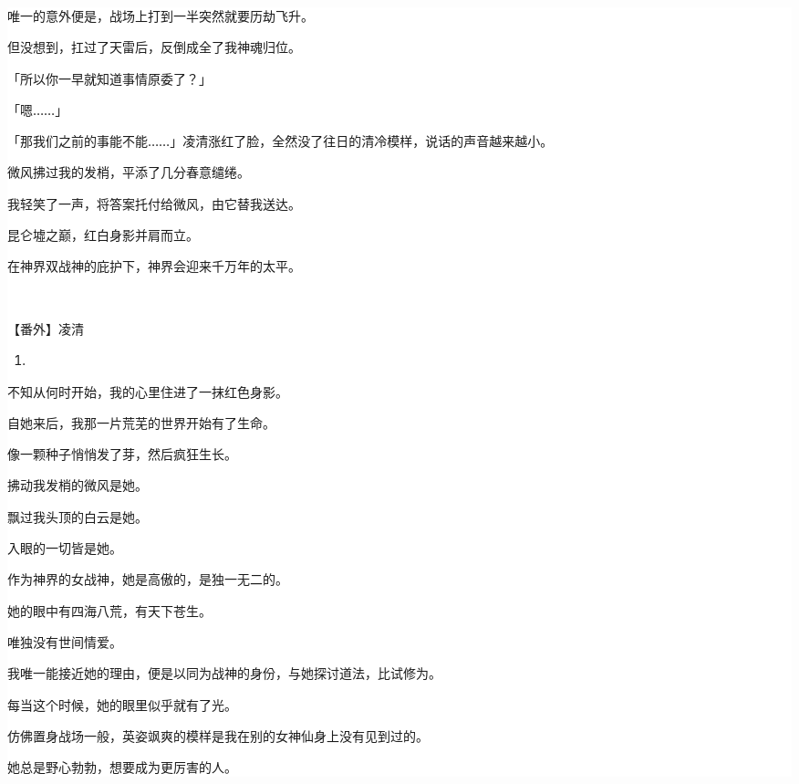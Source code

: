 
唯一的意外便是，战场上打到一半突然就要历劫飞升。


但没想到，扛过了天雷后，反倒成全了我神魂归位。


「所以你一早就知道事情原委了？」


「嗯……」


「那我们之前的事能不能……」凌清涨红了脸，全然没了往日的清冷模样，说话的声音越来越小。


微风拂过我的发梢，平添了几分春意缱绻。


我轻笑了一声，将答案托付给微风，由它替我送达。


昆仑墟之巅，红白身影并肩而立。


在神界双战神的庇护下，神界会迎来千万年的太平。


 


【番外】凌清


1.


不知从何时开始，我的心里住进了一抹红色身影。


自她来后，我那一片荒芜的世界开始有了生命。


像一颗种子悄悄发了芽，然后疯狂生长。


拂动我发梢的微风是她。


飘过我头顶的白云是她。


入眼的一切皆是她。


作为神界的女战神，她是高傲的，是独一无二的。


她的眼中有四海八荒，有天下苍生。


唯独没有世间情爱。


我唯一能接近她的理由，便是以同为战神的身份，与她探讨道法，比试修为。


每当这个时候，她的眼里似乎就有了光。


仿佛置身战场一般，英姿飒爽的模样是我在别的女神仙身上没有见到过的。


她总是野心勃勃，想要成为更厉害的人。
